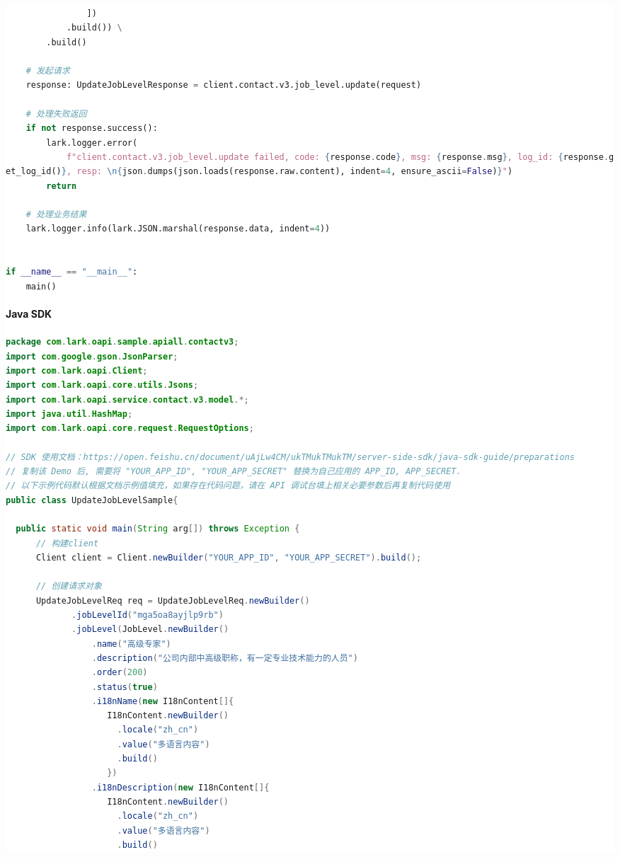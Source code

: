 ```python
                ])
            .build()) \
        .build()

    # 发起请求
    response: UpdateJobLevelResponse = client.contact.v3.job_level.update(request)

    # 处理失败返回
    if not response.success():
        lark.logger.error(
            f"client.contact.v3.job_level.update failed, code: {response.code}, msg: {response.msg}, log_id: {response.get_log_id()}, resp: \n{json.dumps(json.loads(response.raw.content), indent=4, ensure_ascii=False)}")
        return

    # 处理业务结果
    lark.logger.info(lark.JSON.marshal(response.data, indent=4))


if __name__ == "__main__":
    main()

```

#### Java SDK

```java
package com.lark.oapi.sample.apiall.contactv3;
import com.google.gson.JsonParser;
import com.lark.oapi.Client;
import com.lark.oapi.core.utils.Jsons;
import com.lark.oapi.service.contact.v3.model.*;
import java.util.HashMap;
import com.lark.oapi.core.request.RequestOptions;

// SDK 使用文档：https://open.feishu.cn/document/uAjLw4CM/ukTMukTMukTM/server-side-sdk/java-sdk-guide/preparations
// 复制该 Demo 后, 需要将 "YOUR_APP_ID", "YOUR_APP_SECRET" 替换为自己应用的 APP_ID, APP_SECRET.
// 以下示例代码默认根据文档示例值填充，如果存在代码问题，请在 API 调试台填上相关必要参数后再复制代码使用
public class UpdateJobLevelSample{

  public static void main(String arg[]) throws Exception {
      // 构建client
      Client client = Client.newBuilder("YOUR_APP_ID", "YOUR_APP_SECRET").build();

      // 创建请求对象
      UpdateJobLevelReq req = UpdateJobLevelReq.newBuilder()
             .jobLevelId("mga5oa8ayjlp9rb")
             .jobLevel(JobLevel.newBuilder()
                 .name("高级专家")
                 .description("公司内部中高级职称，有一定专业技术能力的人员")
                 .order(200)
                 .status(true)
                 .i18nName(new I18nContent[]{
                    I18nContent.newBuilder()
                      .locale("zh_cn")
                      .value("多语言内容")
                      .build()
                    })
                 .i18nDescription(new I18nContent[]{
                    I18nContent.newBuilder()
                      .locale("zh_cn")
                      .value("多语言内容")
                      .build()
```